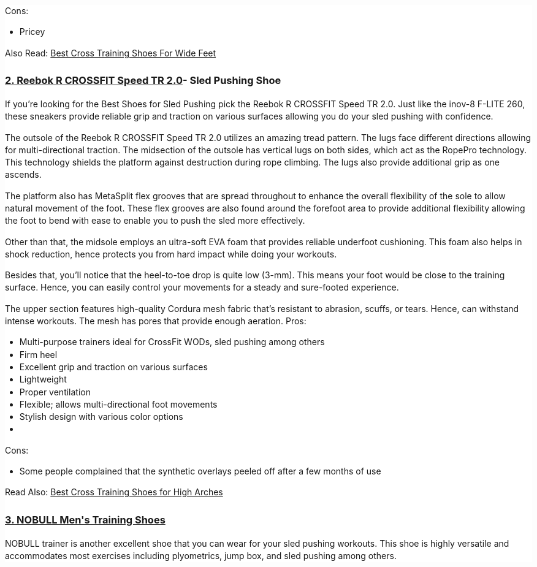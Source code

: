 Cons:
- Pricey

Also Read:
[Best Cross Training Shoes For Wide Feet](https://pestpolicy.com/best-cross-training-shoes-for-wide-feet/)
### [2. Reebok R CROSSFIT Speed TR 2.0](https://www.amazon.com/dp/B01N9OAHNS/?tag=p-policy-20)- Sled Pushing Shoe
If you’re looking for the Best Shoes for Sled Pushing pick the Reebok R CROSSFIT Speed TR 2.0. Just like the inov-8 F-LITE 260, these sneakers provide reliable grip and traction on various surfaces allowing you do your sled pushing with confidence.

The outsole of the Reebok R CROSSFIT Speed TR 2.0 utilizes an amazing tread pattern. The lugs face different directions allowing for multi-directional traction. The midsection of the outsole has vertical lugs on both sides, which act as the RopePro technology. This technology shields the platform against destruction during rope climbing. The lugs also provide additional grip as one ascends.

The platform also has MetaSplit flex grooves that are spread throughout to enhance the overall flexibility of the sole to allow natural movement of the foot. These flex grooves are also found around the forefoot area to provide additional flexibility allowing the foot to bend with ease to enable you to push the sled more effectively.

Other than that, the midsole employs an ultra-soft EVA foam that provides reliable underfoot cushioning. This foam also helps in shock reduction, hence protects you from hard impact while doing your workouts.

Besides that, you’ll notice that the heel-to-toe drop is quite low (3-mm). This means your foot would be close to the training surface. Hence, you can easily control your movements for a steady and sure-footed experience.

The upper section features high-quality Cordura mesh fabric that’s resistant to abrasion, scuffs, or tears. Hence, can withstand intense workouts. The mesh has pores that provide enough aeration.
Pros:
- Multi-purpose trainers ideal for CrossFit WODs, sled pushing among others
- Firm heel
- Excellent grip and traction on various surfaces
- Lightweight
- Proper ventilation
- Flexible; allows multi-directional foot movements
- Stylish design with various color options
-

Cons:
- Some people complained that the synthetic overlays peeled off after a few months of use

Read Also:
[Best Cross Training Shoes for High Arches](https://pestpolicy.com/best-cross-training-shoes-for-high-arches/)
### [3. NOBULL Men's Training Shoes](https://www.amazon.com/dp/B07C3LMDN7/?tag=p-policy-20)
NOBULL trainer is another excellent shoe that you can wear for your sled pushing workouts. This shoe is highly versatile and accommodates most exercises including plyometrics, jump box, and sled pushing among others.
